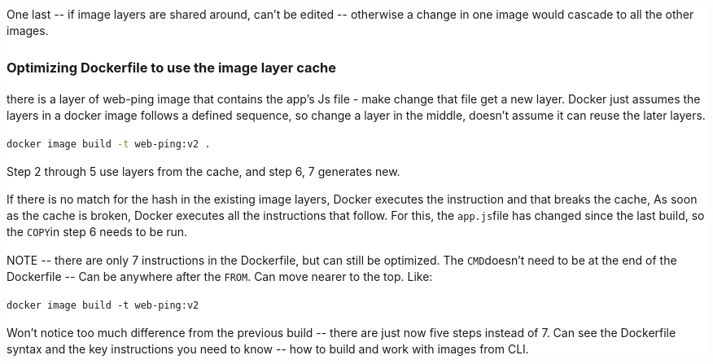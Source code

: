 One last -- if image layers are shared around, can’t be edited -- otherwise a change in one image would cascade to all the other images.

### Optimizing Dockerfile to use the image layer cache

there is a layer of web-ping image that contains the app’s Js file - make change that file get a new layer. Docker just assumes the layers in a docker image follows a defined sequence, so change a layer in the middle, doesn’t assume it can reuse the later layers.

```sh
docker image build -t web-ping:v2 .
```

Step 2 through 5 use layers from the cache, and step 6, 7 generates new.

If there is no match for the hash in the existing image layers, Docker executes the instruction and that breaks the cache, As soon as the cache is broken, Docker executes all the instructions that follow. For this, the `app.js`file has changed since the last build, so the `COPY`in step 6 needs to be run.

NOTE -- there are only 7 instructions in the Dockerfile, but can still be optimized. The `CMD`doesn’t need to be at the end of the Dockerfile -- Can be anywhere after the `FROM`. Can move nearer to the top. Like:

`docker image build -t web-ping:v2`

Won’t notice too much difference from the previous build -- there are just now five steps instead of 7. Can see the Dockerfile syntax and the key instructions you need to know -- how to build and work with images from CLI.